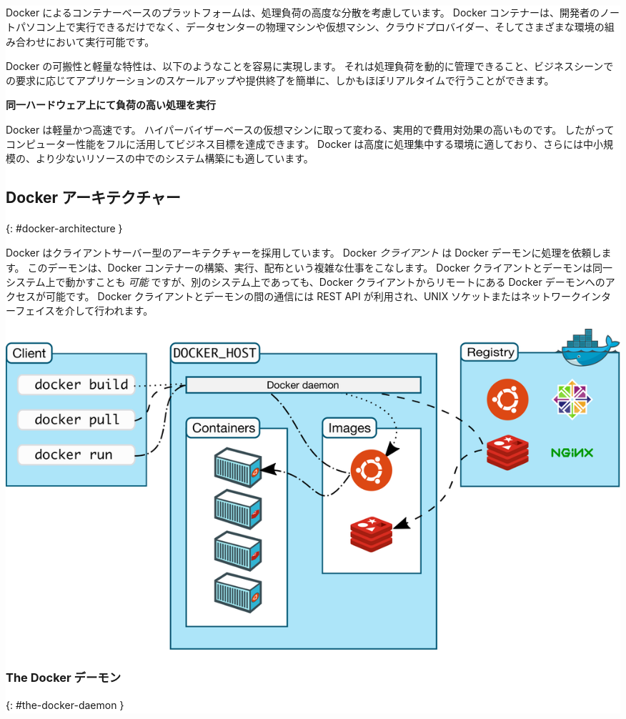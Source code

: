 
Docker によるコンテナーベースのプラットフォームは、処理負荷の高度な分散を考慮しています。
Docker コンテナーは、開発者のノートパソコン上で実行できるだけでなく、データセンターの物理マシンや仮想マシン、クラウドプロバイダー、そしてさまざまな環境の組み合わせにおいて実行可能です。


Docker の可搬性と軽量な特性は、以下のようなことを容易に実現します。
それは処理負荷を動的に管理できること、ビジネスシーンでの要求に応じてアプリケーションのスケールアップや提供終了を簡単に、しかもほぼリアルタイムで行うことができます。


**同一ハードウェア上にて負荷の高い処理を実行**


Docker は軽量かつ高速です。
ハイパーバイザーベースの仮想マシンに取って変わる、実用的で費用対効果の高いものです。
したがってコンピューター性能をフルに活用してビジネス目標を達成できます。
Docker は高度に処理集中する環境に適しており、さらには中小規模の、より少ないリソースの中でのシステム構築にも適しています。


## Docker アーキテクチャー
{: #docker-architecture }


Docker はクライアントサーバー型のアーキテクチャーを採用しています。
Docker *クライアント* は Docker デーモンに処理を依頼します。
このデーモンは、Docker コンテナーの構築、実行、配布という複雑な仕事をこなします。
Docker クライアントとデーモンは同一システム上で動かすことも *可能* ですが、別のシステム上であっても、Docker クライアントからリモートにある Docker デーモンへのアクセスが可能です。
Docker クライアントとデーモンの間の通信には REST API が利用され、UNIX ソケットまたはネットワークインターフェイスを介して行われます。


![Docker アーキテクチャー構成図](/engine/images/architecture.svg)


### The Docker デーモン
{: #the-docker-daemon }
